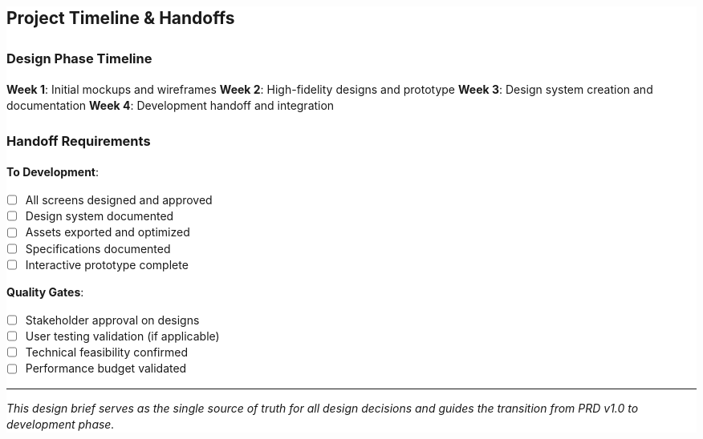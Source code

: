 ## Project Timeline & Handoffs

### Design Phase Timeline
**Week 1**: Initial mockups and wireframes
**Week 2**: High-fidelity designs and prototype
**Week 3**: Design system creation and documentation
**Week 4**: Development handoff and integration

### Handoff Requirements
**To Development**:
- [ ] All screens designed and approved
- [ ] Design system documented
- [ ] Assets exported and optimized
- [ ] Specifications documented
- [ ] Interactive prototype complete

**Quality Gates**:
- [ ] Stakeholder approval on designs
- [ ] User testing validation (if applicable)
- [ ] Technical feasibility confirmed
- [ ] Performance budget validated

---

*This design brief serves as the single source of truth for all design decisions and guides the transition from PRD v1.0 to development phase.*